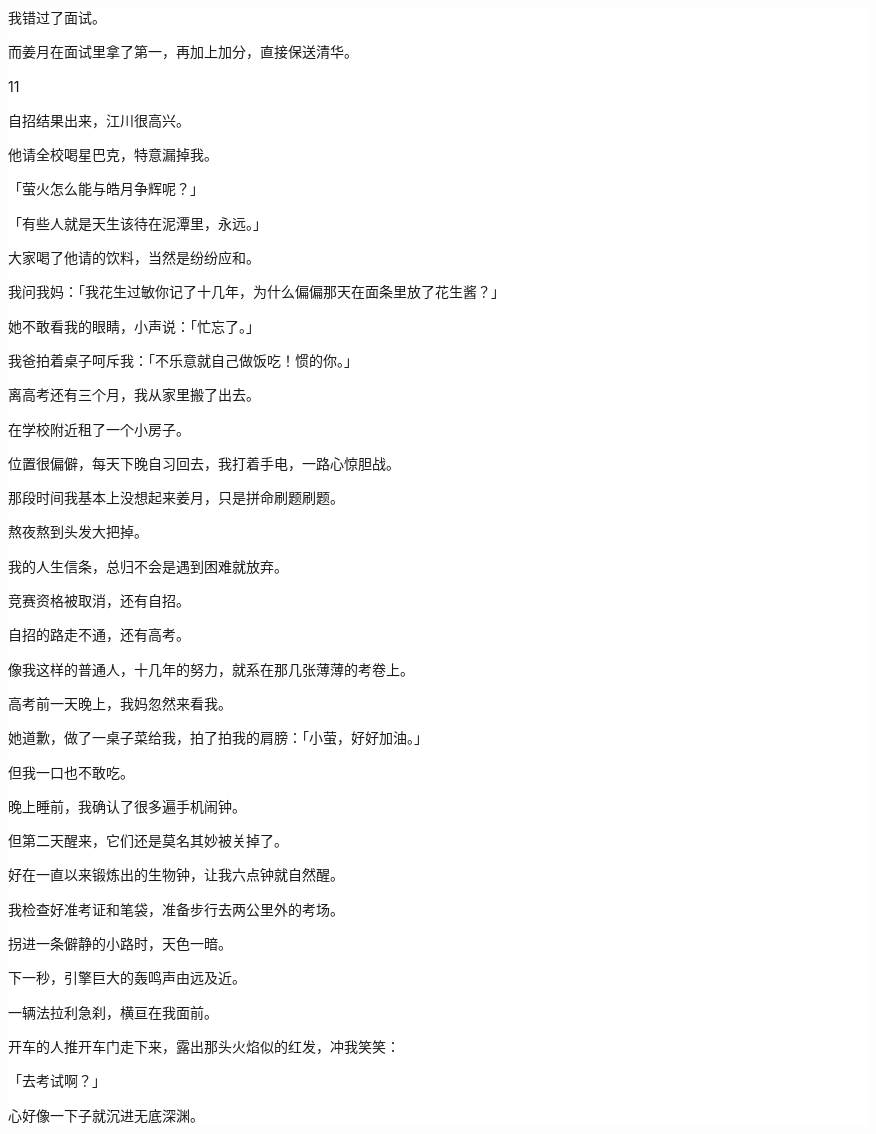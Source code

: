 我错过了面试。

而姜月在面试里拿了第⼀，再加上加分，直接保送清华。

11

自招结果出来，江川很高兴。

他请全校喝星巴克，特意漏掉我。

「萤火怎么能与皓月争辉呢？」

「有些⼈就是天⽣该待在泥潭里，永远。」

⼤家喝了他请的饮料，当然是纷纷应和。

我问我妈：「我花⽣过敏你记了十几年，为什么偏偏那天在面条里放了花⽣酱？」

她不敢看我的眼睛，小声说：「忙忘了。」

我爸拍着桌子呵斥我：「不乐意就自己做饭吃！惯的你。」

离高考还有三个月，我从家里搬了出去。

在学校附近租了⼀个小房子。

位置很偏僻，每天下晚自习回去，我打着手电，⼀路心惊胆战。

那段时间我基本上没想起来姜月，只是拼命刷题刷题。

熬夜熬到头发⼤把掉。

我的⼈⽣信条，总归不会是遇到困难就放弃。

竞赛资格被取消，还有自招。

自招的路走不通，还有高考。

像我这样的普通⼈，十几年的努力，就系在那几张薄薄的考卷上。

高考前⼀天晚上，我妈忽然来看我。

她道歉，做了⼀桌子菜给我，拍了拍我的肩膀：「小萤，好好加油。」

但我⼀口也不敢吃。

晚上睡前，我确认了很多遍手机闹钟。

但第二天醒来，它们还是莫名其妙被关掉了。

好在⼀直以来锻炼出的⽣物钟，让我六点钟就自然醒。

我检查好准考证和笔袋，准备步⾏去两公里外的考场。

拐进⼀条僻静的小路时，天色⼀暗。

下⼀秒，引擎巨⼤的轰鸣声由远及近。

⼀辆法拉利急刹，横亘在我面前。

开车的⼈推开车门走下来，露出那头火焰似的红发，冲我笑笑：

「去考试啊？」

心好像⼀下子就沉进无底深渊。
